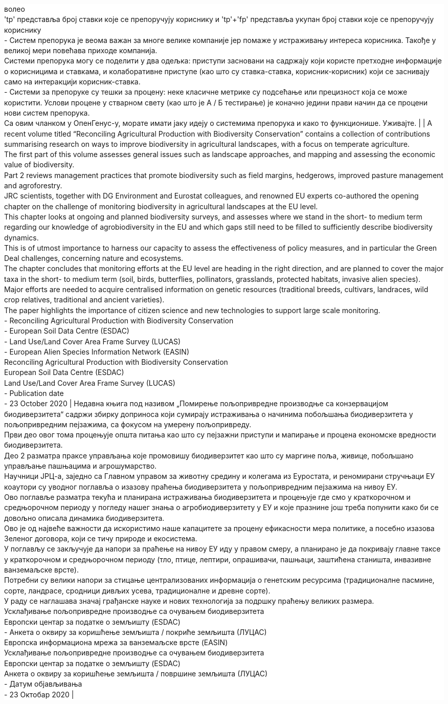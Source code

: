 волео<br/>'tp' представља број ставки које се препоручују кориснику и 'tp'+'fp' представља укупан број ставки које се препоручују кориснику<br/>- Систем препорука је веома важан за многе велике компаније јер помаже у истраживању интереса корисника. Такође у великој мери повећава приходе компанија.<br/>Системи препорука могу се поделити у два одељка: приступи засновани на садржају који користе претходне информације о корисницима и ставкама, и колаборативне приступе (као што су ставка-ставка, корисник-корисник) који се заснивају само на интеракцији корисник-ставка.<br/>- Системи за препоруке су тешки за процену: неке класичне метрике су подсећање или прецизност која се може користити. Услови процене у стварном свету (као што је А / Б тестирање) је коначно једини прави начин да се процени нови систем препорука.<br/>Са овим чланком у ОпенГенус-у, морате имати јаку идеју о системима препорука и како то функционише. Уживајте. |
| A recent volume titled “Reconciling Agricultural Production with Biodiversity Conservation” contains a collection of contributions summarising research on ways to improve biodiversity in agricultural landscapes, with a focus on temperate agriculture.<br/>The first part of this volume assesses general issues such as landscape approaches, and mapping and assessing the economic value of biodiversity.<br/>Part 2 reviews management practices that promote biodiversity such as field margins, hedgerows, improved pasture management and agroforestry.<br/>JRC scientists, together with DG Environment and Eurostat colleagues, and renowned EU experts co-authored the opening chapter on the challenge of monitoring biodiversity in agricultural landscapes at the EU level.<br/>This chapter looks at ongoing and planned biodiversity surveys, and assesses where we stand in the short- to medium term regarding our knowledge of agrobiodiversity in the EU and which gaps still need to be filled to sufficiently describe biodiversity dynamics.<br/>This is of utmost importance to harness our capacity to assess the effectiveness of policy measures, and in particular the Green Deal challenges, concerning nature and ecosystems.<br/>The chapter concludes that monitoring efforts at the EU level are heading in the right direction, and are planned to cover the major taxa in the short- to medium term (soil, birds, butterflies, pollinators, grasslands, protected habitats, invasive alien species).<br/>Major efforts are needed to acquire centralised information on genetic resources (traditional breeds, cultivars, landraces, wild crop relatives, traditional and ancient varieties).<br/>The paper highlights the importance of citizen science and new technologies to support large scale monitoring.<br/>- Reconciling Agricultural Production with Biodiversity Conservation<br/>- European Soil Data Centre (ESDAC)<br/>- Land Use/Land Cover Area Frame Survey (LUCAS)<br/>- European Alien Species Information Network (EASIN)<br/>Reconciling Agricultural Production with Biodiversity Conservation<br/>European Soil Data Centre (ESDAC)<br/>Land Use/Land Cover Area Frame Survey (LUCAS)<br/>- Publication date<br/>- 23 October 2020 | Недавна књига под називом „Помирење пољопривредне производње са конзервацијом биодиверзитета“ садржи збирку доприноса који сумирају истраживања о начинима побољшања биодиверзитета у пољопривредним пејзажима, са фокусом на умерену пољопривреду.<br/>Први део овог тома процењује општа питања као што су пејзажни приступи и мапирање и процена економске вредности биодиверзитета.<br/>Део 2 разматра праксе управљања које промовишу биодиверзитет као што су маргине поља, живице, побољшано управљање пашњацима и агрошумарство.<br/>Научници ЈРЦ-а, заједно са Главном управом за животну средину и колегама из Еуростата, и реномирани стручњаци ЕУ коаутори су уводног поглавља о изазову праћења биодиверзитета у пољопривредним пејзажима на нивоу ЕУ.<br/>Ово поглавље разматра текућа и планирана истраживања биодиверзитета и процењује где смо у краткорочном и средњорочном периоду у погледу нашег знања о агробиодиверзитету у ЕУ и које празнине још треба попунити како би се довољно описала динамика биодиверзитета.<br/>Ово је од највеће важности да искористимо наше капацитете за процену ефикасности мера политике, а посебно изазова Зеленог договора, који се тичу природе и екосистема.<br/>У поглављу се закључује да напори за праћење на нивоу ЕУ иду у правом смеру, а планирано је да покривају главне таксе у краткорочном и средњорочном периоду (тло, птице, лептири, опрашивачи, пашњаци, заштићена станишта, инвазивне ванземаљске врсте).<br/>Потребни су велики напори за стицање централизованих информација о генетским ресурсима (традиционалне пасмине, сорте, ландрасе, сродници дивљих усева, традиционалне и древне сорте).<br/>У раду се наглашава значај грађанске науке и нових технологија за подршку праћењу великих размера.<br/>Усклађивање пољопривредне производње са очувањем биодиверзитета<br/>Европски центар за податке о земљишту (ESDAC)<br/>- Анкета о оквиру за коришћење земљишта / покриће земљишта (ЛУЦАС)<br/>Европска информациона мрежа за ванземаљске врсте (EASIN)<br/>Усклађивање пољопривредне производње са очувањем биодиверзитета<br/>Европски центар за податке о земљишту (ESDAC)<br/>Анкета о оквиру за коришћење земљишта / површине земљишта (ЛУЦАС)<br/>- Датум објављивања<br/>- 23 Октобар 2020 |